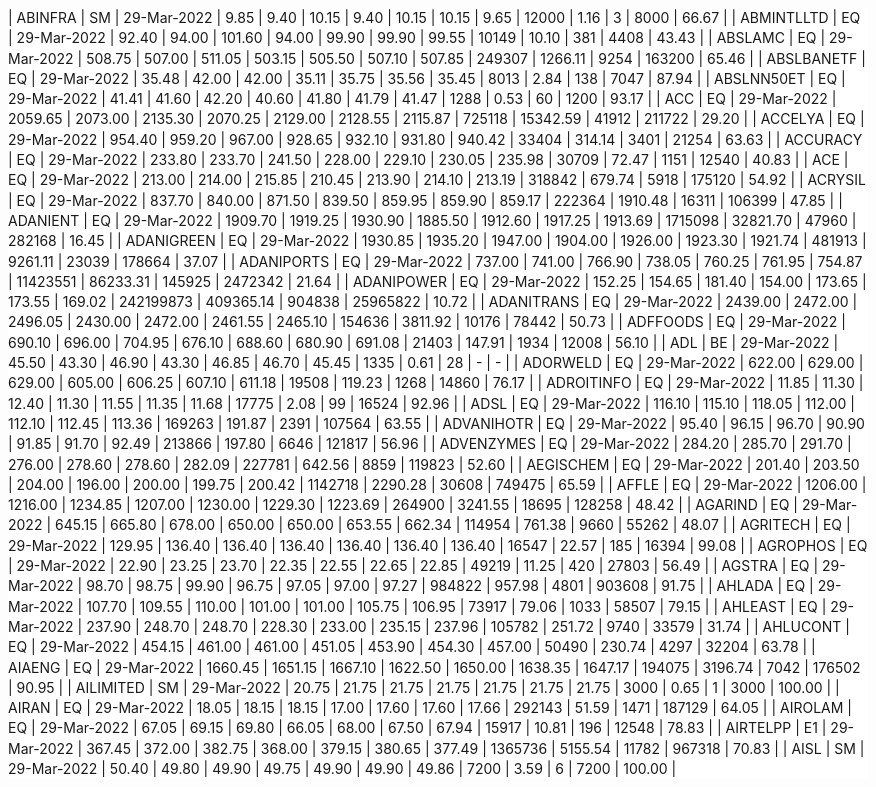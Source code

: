 | ABINFRA | SM | 29-Mar-2022 | 9.85 | 9.40 | 10.15 | 9.40 | 10.15 | 10.15 | 9.65 | 12000 | 1.16 | 3 | 8000 | 66.67 |
| ABMINTLLTD | EQ | 29-Mar-2022 | 92.40 | 94.00 | 101.60 | 94.00 | 99.90 | 99.90 | 99.55 | 10149 | 10.10 | 381 | 4408 | 43.43 |
| ABSLAMC | EQ | 29-Mar-2022 | 508.75 | 507.00 | 511.05 | 503.15 | 505.50 | 507.10 | 507.85 | 249307 | 1266.11 | 9254 | 163200 | 65.46 |
| ABSLBANETF | EQ | 29-Mar-2022 | 35.48 | 42.00 | 42.00 | 35.11 | 35.75 | 35.56 | 35.45 | 8013 | 2.84 | 138 | 7047 | 87.94 |
| ABSLNN50ET | EQ | 29-Mar-2022 | 41.41 | 41.60 | 42.20 | 40.60 | 41.80 | 41.79 | 41.47 | 1288 | 0.53 | 60 | 1200 | 93.17 |
| ACC | EQ | 29-Mar-2022 | 2059.65 | 2073.00 | 2135.30 | 2070.25 | 2129.00 | 2128.55 | 2115.87 | 725118 | 15342.59 | 41912 | 211722 | 29.20 |
| ACCELYA | EQ | 29-Mar-2022 | 954.40 | 959.20 | 967.00 | 928.65 | 932.10 | 931.80 | 940.42 | 33404 | 314.14 | 3401 | 21254 | 63.63 |
| ACCURACY | EQ | 29-Mar-2022 | 233.80 | 233.70 | 241.50 | 228.00 | 229.10 | 230.05 | 235.98 | 30709 | 72.47 | 1151 | 12540 | 40.83 |
| ACE | EQ | 29-Mar-2022 | 213.00 | 214.00 | 215.85 | 210.45 | 213.90 | 214.10 | 213.19 | 318842 | 679.74 | 5918 | 175120 | 54.92 |
| ACRYSIL | EQ | 29-Mar-2022 | 837.70 | 840.00 | 871.50 | 839.50 | 859.95 | 859.90 | 859.17 | 222364 | 1910.48 | 16311 | 106399 | 47.85 |
| ADANIENT | EQ | 29-Mar-2022 | 1909.70 | 1919.25 | 1930.90 | 1885.50 | 1912.60 | 1917.25 | 1913.69 | 1715098 | 32821.70 | 47960 | 282168 | 16.45 |
| ADANIGREEN | EQ | 29-Mar-2022 | 1930.85 | 1935.20 | 1947.00 | 1904.00 | 1926.00 | 1923.30 | 1921.74 | 481913 | 9261.11 | 23039 | 178664 | 37.07 |
| ADANIPORTS | EQ | 29-Mar-2022 | 737.00 | 741.00 | 766.90 | 738.05 | 760.25 | 761.95 | 754.87 | 11423551 | 86233.31 | 145925 | 2472342 | 21.64 |
| ADANIPOWER | EQ | 29-Mar-2022 | 152.25 | 154.65 | 181.40 | 154.00 | 173.65 | 173.55 | 169.02 | 242199873 | 409365.14 | 904838 | 25965822 | 10.72 |
| ADANITRANS | EQ | 29-Mar-2022 | 2439.00 | 2472.00 | 2496.05 | 2430.00 | 2472.00 | 2461.55 | 2465.10 | 154636 | 3811.92 | 10176 | 78442 | 50.73 |
| ADFFOODS | EQ | 29-Mar-2022 | 690.10 | 696.00 | 704.95 | 676.10 | 688.60 | 680.90 | 691.08 | 21403 | 147.91 | 1934 | 12008 | 56.10 |
| ADL | BE | 29-Mar-2022 | 45.50 | 43.30 | 46.90 | 43.30 | 46.85 | 46.70 | 45.45 | 1335 | 0.61 | 28 | - | - |
| ADORWELD | EQ | 29-Mar-2022 | 622.00 | 629.00 | 629.00 | 605.00 | 606.25 | 607.10 | 611.18 | 19508 | 119.23 | 1268 | 14860 | 76.17 |
| ADROITINFO | EQ | 29-Mar-2022 | 11.85 | 11.30 | 12.40 | 11.30 | 11.55 | 11.35 | 11.68 | 17775 | 2.08 | 99 | 16524 | 92.96 |
| ADSL | EQ | 29-Mar-2022 | 116.10 | 115.10 | 118.05 | 112.00 | 112.10 | 112.45 | 113.36 | 169263 | 191.87 | 2391 | 107564 | 63.55 |
| ADVANIHOTR | EQ | 29-Mar-2022 | 95.40 | 96.15 | 96.70 | 90.90 | 91.85 | 91.70 | 92.49 | 213866 | 197.80 | 6646 | 121817 | 56.96 |
| ADVENZYMES | EQ | 29-Mar-2022 | 284.20 | 285.70 | 291.70 | 276.00 | 278.60 | 278.60 | 282.09 | 227781 | 642.56 | 8859 | 119823 | 52.60 |
| AEGISCHEM | EQ | 29-Mar-2022 | 201.40 | 203.50 | 204.00 | 196.00 | 200.00 | 199.75 | 200.42 | 1142718 | 2290.28 | 30608 | 749475 | 65.59 |
| AFFLE | EQ | 29-Mar-2022 | 1206.00 | 1216.00 | 1234.85 | 1207.00 | 1230.00 | 1229.30 | 1223.69 | 264900 | 3241.55 | 18695 | 128258 | 48.42 |
| AGARIND | EQ | 29-Mar-2022 | 645.15 | 665.80 | 678.00 | 650.00 | 650.00 | 653.55 | 662.34 | 114954 | 761.38 | 9660 | 55262 | 48.07 |
| AGRITECH | EQ | 29-Mar-2022 | 129.95 | 136.40 | 136.40 | 136.40 | 136.40 | 136.40 | 136.40 | 16547 | 22.57 | 185 | 16394 | 99.08 |
| AGROPHOS | EQ | 29-Mar-2022 | 22.90 | 23.25 | 23.70 | 22.35 | 22.55 | 22.65 | 22.85 | 49219 | 11.25 | 420 | 27803 | 56.49 |
| AGSTRA | EQ | 29-Mar-2022 | 98.70 | 98.75 | 99.90 | 96.75 | 97.05 | 97.00 | 97.27 | 984822 | 957.98 | 4801 | 903608 | 91.75 |
| AHLADA | EQ | 29-Mar-2022 | 107.70 | 109.55 | 110.00 | 101.00 | 101.00 | 105.75 | 106.95 | 73917 | 79.06 | 1033 | 58507 | 79.15 |
| AHLEAST | EQ | 29-Mar-2022 | 237.90 | 248.70 | 248.70 | 228.30 | 233.00 | 235.15 | 237.96 | 105782 | 251.72 | 9740 | 33579 | 31.74 |
| AHLUCONT | EQ | 29-Mar-2022 | 454.15 | 461.00 | 461.00 | 451.05 | 453.90 | 454.30 | 457.00 | 50490 | 230.74 | 4297 | 32204 | 63.78 |
| AIAENG | EQ | 29-Mar-2022 | 1660.45 | 1651.15 | 1667.10 | 1622.50 | 1650.00 | 1638.35 | 1647.17 | 194075 | 3196.74 | 7042 | 176502 | 90.95 |
| AILIMITED | SM | 29-Mar-2022 | 20.75 | 21.75 | 21.75 | 21.75 | 21.75 | 21.75 | 21.75 | 3000 | 0.65 | 1 | 3000 | 100.00 |
| AIRAN | EQ | 29-Mar-2022 | 18.05 | 18.15 | 18.15 | 17.00 | 17.60 | 17.60 | 17.66 | 292143 | 51.59 | 1471 | 187129 | 64.05 |
| AIROLAM | EQ | 29-Mar-2022 | 67.05 | 69.15 | 69.80 | 66.05 | 68.00 | 67.50 | 67.94 | 15917 | 10.81 | 196 | 12548 | 78.83 |
| AIRTELPP | E1 | 29-Mar-2022 | 367.45 | 372.00 | 382.75 | 368.00 | 379.15 | 380.65 | 377.49 | 1365736 | 5155.54 | 11782 | 967318 | 70.83 |
| AISL | SM | 29-Mar-2022 | 50.40 | 49.80 | 49.90 | 49.75 | 49.90 | 49.90 | 49.86 | 7200 | 3.59 | 6 | 7200 | 100.00 |
